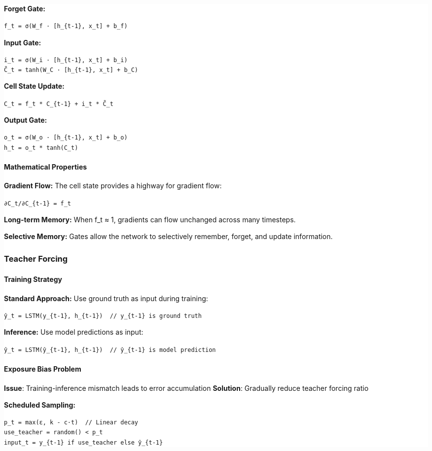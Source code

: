 **Forget Gate:**
```
f_t = σ(W_f · [h_{t-1}, x_t] + b_f)
```

**Input Gate:**
```
i_t = σ(W_i · [h_{t-1}, x_t] + b_i)
C̃_t = tanh(W_C · [h_{t-1}, x_t] + b_C)
```

**Cell State Update:**
```
C_t = f_t * C_{t-1} + i_t * C̃_t
```

**Output Gate:**
```
o_t = σ(W_o · [h_{t-1}, x_t] + b_o)
h_t = o_t * tanh(C_t)
```

#### Mathematical Properties

**Gradient Flow:**
The cell state provides a highway for gradient flow:
```
∂C_t/∂C_{t-1} = f_t
```

**Long-term Memory:**
When f_t ≈ 1, gradients can flow unchanged across many timesteps.

**Selective Memory:**
Gates allow the network to selectively remember, forget, and update information.

### Teacher Forcing

#### Training Strategy

**Standard Approach:**
Use ground truth as input during training:
```
ŷ_t = LSTM(y_{t-1}, h_{t-1})  // y_{t-1} is ground truth
```

**Inference:**
Use model predictions as input:
```
ŷ_t = LSTM(ŷ_{t-1}, h_{t-1})  // ŷ_{t-1} is model prediction
```

#### Exposure Bias Problem

**Issue**: Training-inference mismatch leads to error accumulation
**Solution**: Gradually reduce teacher forcing ratio

**Scheduled Sampling:**
```
p_t = max(ε, k - c·t)  // Linear decay
use_teacher = random() < p_t
input_t = y_{t-1} if use_teacher else ŷ_{t-1}
```
